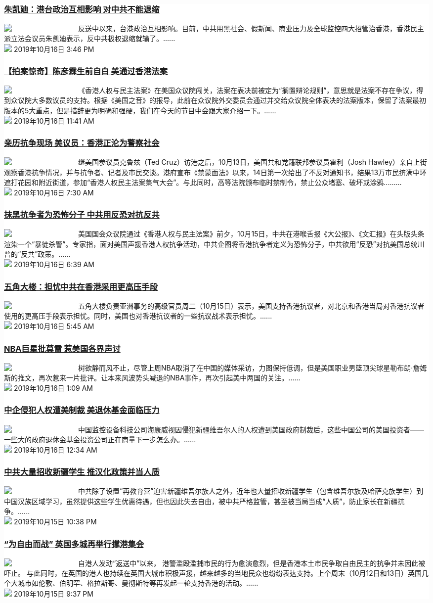 <tr><td><h3><a href="https://github.com/ilwfed2579/djy/blob/master/gb/19/10/16/n11591148.md#1" target="_blank">朱凯廸：港台政治互相影响 对中共不能退缩</a><br></h3><a href="https://github.com/ilwfed2579/djy/blob/master/gb/19/10/16/n11591148.md#1" target="_blank"><img width="150" src="http://i.epochtimes.com/assets/uploads/2019/10/20190513-RTHK-kiri-1-150x120.jpg" align ="left"></a>反送中以来，台港政治互相影响。目前，中共用黑社会、假新闻、商业压力及全球监控四大招管治香港，香港民主派立法会议员朱凯廸表示，反中共极权退缩就输了。......<br><img align="bottom" src="http://www.epochtimes.com/assets/themes/djy/images/time.gif"> 2019年10月16日 3:46 PM							</td></tr>
<tr><td><h3><a href="https://github.com/ilwfed2579/djy/blob/master/gb/19/10/16/n11591051.md#1" target="_blank">【拍案惊奇】陈彦霖生前自白 美通过香港法案</a><br></h3><a href="https://github.com/ilwfed2579/djy/blob/master/gb/19/10/16/n11591051.md#1" target="_blank"><img width="150" src="http://i.epochtimes.com/assets/uploads/2019/10/15cdf67a1fb09b3a_ttl7day7z7_d8889ab44aafccc1-150x120.jpg" align ="left"></a>《香港人权与民主法案》在美国众议院闯关，法案在表决前被定为“搁置辩论规则”，意思就是法案不存在争议，得到众议院大多数议员的支持。根据《美国之音》的报导，此前在众议院外交委员会通过并交给众议院全体表决的法案版本，保留了法案最初版本的5大重点，但是措辞更为明确和强硬，我们在今天的节目中会跟大家介绍一下。......<br><img align="bottom" src="http://www.epochtimes.com/assets/themes/djy/images/time.gif"> 2019年10月16日 11:41 AM							</td></tr>
<tr><td><h3><a href="https://github.com/ilwfed2579/djy/blob/master/gb/19/10/15/n11590947.md#1" target="_blank">亲历抗争现场 美议员：香港正沦为警察社会</a><br></h3><a href="https://github.com/ilwfed2579/djy/blob/master/gb/19/10/15/n11590947.md#1" target="_blank"><img width="150" src="http://i.epochtimes.com/assets/uploads/2019/10/1910130433342188-150x120.jpg" align ="left"></a>继美国参议员克鲁兹（Ted Cruz）访港之后，10月13日，美国共和党籍联邦参议员霍利（Josh Hawley）亲自上街观察香港抗争情况，并与抗争者、记者及市民交谈。港府宣布《禁蒙面法》以来，14日第一次给出了不反对通知书，结果13万市民挤满中环遮打花园和附近街道，参加“香港人权民主法案集气大会”。与此同时，高等法院颁布临时禁制令，禁止公众堵塞、破坏或涂鸦.........<br><img align="bottom" src="http://www.epochtimes.com/assets/themes/djy/images/time.gif"> 2019年10月16日 7:30 AM							</td></tr>
<tr><td><h3><a href="https://github.com/ilwfed2579/djy/blob/master/gb/19/10/15/n11590934.md#1" target="_blank">抹黑抗争者为恐怖分子 中共用反恐对抗反共</a><br></h3><a href="https://github.com/ilwfed2579/djy/blob/master/gb/19/10/15/n11590934.md#1" target="_blank"><img width="150" src="http://i.epochtimes.com/assets/uploads/2019/10/photo_2019-10-14_11-00-18-1-150x120.jpg" align ="left"></a>美国国会众议院通过《香港人权与民主法案》前夕，10月15日，中共在港喉舌报《大公报》、《文汇报》在头版头条渲染一个“暴徒杀警”。专家指，面对美国声援香港人权抗争活动，中共企图将香港抗争者定义为恐怖分子，中共欲用“反恐”对抗美国总统川普的“反共”政策。......<br><img align="bottom" src="http://www.epochtimes.com/assets/themes/djy/images/time.gif"> 2019年10月16日 6:39 AM							</td></tr>
<tr><td><h3><a href="https://github.com/ilwfed2579/djy/blob/master/gb/19/10/15/n11590856.md#1" target="_blank">五角大楼：担忧中共在香港采用更高压手段</a><br></h3><a href="https://github.com/ilwfed2579/djy/blob/master/gb/19/10/15/n11590856.md#1" target="_blank"><img width="150" src="http://i.epochtimes.com/assets/uploads/2019/09/787de239ec2ecd41276f0d0b53bc0bc5-150x120.jpg" align ="left"></a>五角大楼负责亚洲事务的高级官员周二（10月15日）表示，美国支持香港抗议者，对北京和香港当局对香港抗议者使用的更高压手段表示担忧。同时，美国也对香港抗议者的一些抗议战术表示担忧。......<br><img align="bottom" src="http://www.epochtimes.com/assets/themes/djy/images/time.gif"> 2019年10月16日 5:45 AM							</td></tr>
<tr><td><h3><a href="https://github.com/ilwfed2579/djy/blob/master/gb/19/10/15/n11590530.md#1" target="_blank">NBA巨星批莫雷 惹美国各界声讨</a><br></h3><a href="https://github.com/ilwfed2579/djy/blob/master/gb/19/10/15/n11590530.md#1" target="_blank"><img width="150" src="http://i.epochtimes.com/assets/uploads/2019/10/GettyImages-1175394265-150x120.jpg" align ="left"></a>树欲静而风不止，尽管上周NBA取消了在中国的媒体采访，力图保持低调，但是美国职业男篮顶尖球星勒布朗·詹姆斯的推文，再次惹来一片批评。让本来风波势头减退的NBA事件，再次引起美中两国的关注。......<br><img align="bottom" src="http://www.epochtimes.com/assets/themes/djy/images/time.gif"> 2019年10月16日 1:09 AM							</td></tr>
<tr><td><h3><a href="https://github.com/ilwfed2579/djy/blob/master/gb/19/10/15/n11590349.md#1" target="_blank">中企侵犯人权遭美制裁 美退休基金面临压力</a><br></h3><a href="https://github.com/ilwfed2579/djy/blob/master/gb/19/10/15/n11590349.md#1" target="_blank"><img width="150" src="http://i.epochtimes.com/assets/uploads/2019/06/GettyImages-1052877582-150x120.jpg" align ="left"></a>中国监控设备科技公司海康威视因侵犯新疆维吾尔人的人权遭到美国政府制裁后，这些中国公司的美国投资者——一些大的政府退休金基金投资公司正在商量下一步怎么办。......<br><img align="bottom" src="http://www.epochtimes.com/assets/themes/djy/images/time.gif"> 2019年10月16日 12:34 AM							</td></tr>
<tr><td><h3><a href="https://github.com/ilwfed2579/djy/blob/master/gb/19/10/15/n11590121.md#1" target="_blank">中共大量招收新疆学生 推汉化政策并当人质</a><br></h3><a href="https://github.com/ilwfed2579/djy/blob/master/gb/19/10/15/n11590121.md#1" target="_blank"><img width="150" src="http://i.epochtimes.com/assets/uploads/2019/08/9ceecbe5-995f-442d-84b4-8a23383ac9ac-1_meitu_2-600x400-1-150x120.jpg" align ="left"></a>中共除了设置“再教育营”迫害新疆维吾尔族人之外，近年也大量招收新疆学生（包含维吾尔族及哈萨克族学生）到中国汉族区域学习，虽然提供这些学生优惠待遇，但也因此失去自由，被中共严格监管，甚至被当局当成“人质”，防止家长在新疆抗争。......<br><img align="bottom" src="http://www.epochtimes.com/assets/themes/djy/images/time.gif"> 2019年10月15日 10:38 PM							</td></tr>
<tr><td><h3><a href="https://github.com/ilwfed2579/djy/blob/master/gb/19/10/15/n11590081.md#1" target="_blank">“为自由而战” 英国多城再举行撑港集会</a><br></h3><a href="https://github.com/ilwfed2579/djy/blob/master/gb/19/10/15/n11590081.md#1" target="_blank"><img width="150" src="http://i.epochtimes.com/assets/uploads/2019/10/UNADJUSTEDNONRAW_thumb_4f9-150x120.jpg" align ="left"></a>自港人发动“返送中”以来， 港警滥殴滥捕市民的行为愈演愈烈，但是香港本土市民争取自由民主的抗争并未因此被吓止。 与此同时，在英国的港人也持续在英国大城市积极声援，越来越多的当地民众也纷纷表达支持。上个周末（10月12日和13日）英国几个大城市如伦敦、伯明罕、格拉斯哥、曼彻斯特等再发起一轮支持香港的活动。......<br><img align="bottom" src="http://www.epochtimes.com/assets/themes/djy/images/time.gif"> 2019年10月15日 9:37 PM							</td></tr>